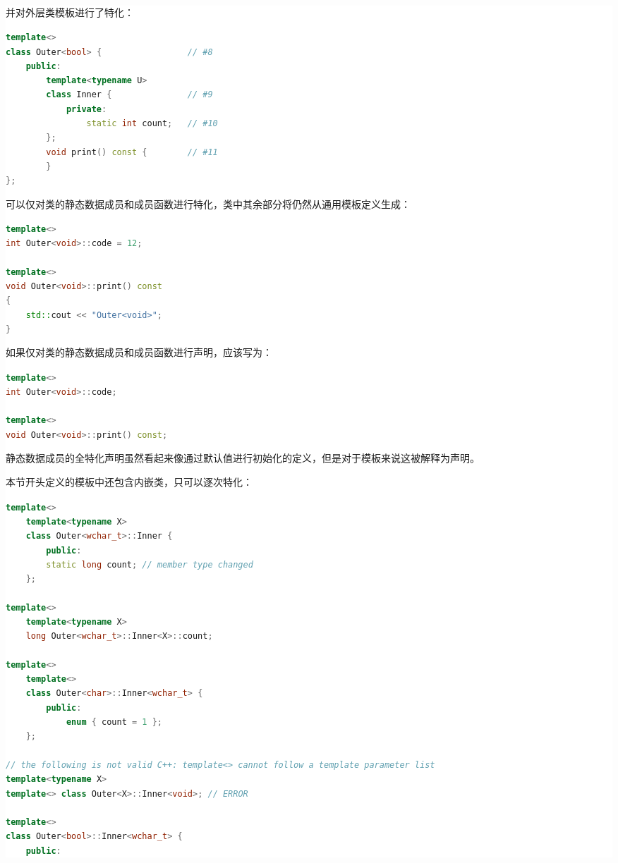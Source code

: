 并对外层类模板进行了特化：

```cpp
template<>
class Outer<bool> {                 // #8
    public:
        template<typename U>
        class Inner {               // #9
            private:
                static int count;   // #10
        };
        void print() const {        // #11
        }
};
```

可以仅对类的静态数据成员和成员函数进行特化，类中其余部分将仍然从通用模板定义生成：

```cpp
template<>
int Outer<void>::code = 12;

template<>
void Outer<void>::print() const
{
    std::cout << "Outer<void>";
}
```

如果仅对类的静态数据成员和成员函数进行声明，应该写为：

```cpp
template<>
int Outer<void>::code;

template<>
void Outer<void>::print() const;
```

静态数据成员的全特化声明虽然看起来像通过默认值进行初始化的定义，但是对于模板来说这被解释为声明。

本节开头定义的模板中还包含内嵌类，只可以逐次特化：

```cpp
template<>
    template<typename X>
    class Outer<wchar_t>::Inner {
        public:
        static long count; // member type changed
    };

template<>
    template<typename X>
    long Outer<wchar_t>::Inner<X>::count;

template<>
    template<>
    class Outer<char>::Inner<wchar_t> {
        public:
            enum { count = 1 };
    };

// the following is not valid C++: template<> cannot follow a template parameter list
template<typename X>
template<> class Outer<X>::Inner<void>; // ERROR

template<>
class Outer<bool>::Inner<wchar_t> {
    public:
```